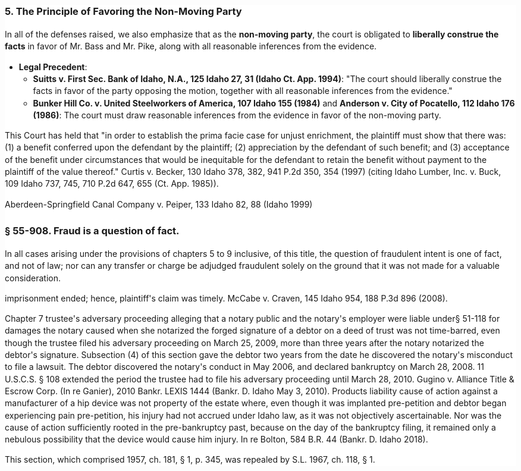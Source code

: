 
### **5. The Principle of Favoring the Non-Moving Party**

In all of the defenses raised, we also emphasize that as the **non-moving party**, the court is obligated to **liberally construe the facts** in favor of Mr. Bass and Mr. Pike, along with all reasonable inferences from the evidence.

- **Legal Precedent**:
    - **Suitts v. First Sec. Bank of Idaho, N.A., 125 Idaho 27, 31 (Idaho Ct. App. 1994)**: "The court should liberally construe the facts in favor of the party opposing the motion, together with all reasonable inferences from the evidence."
    - **Bunker Hill Co. v. United Steelworkers of America, 107 Idaho 155 (1984)** and **Anderson v. City of Pocatello, 112 Idaho 176 (1986)**: The court must draw reasonable inferences from the evidence in favor of the non-moving party.



This Court has held that "in order to establish the prima facie case for unjust enrichment, the plaintiff must show that there was: (1) a benefit conferred upon the defendant by the plaintiff; (2) appreciation by the defendant of such benefit; and (3) acceptance of the benefit under circumstances that would be inequitable for the defendant to retain the benefit without payment to the plaintiff of the value thereof." Curtis v. Becker, 130 Idaho 378, 382, 941 P.2d 350, 354 (1997) (citing Idaho Lumber, Inc. v. Buck, 109 Idaho 737, 745, 710 P.2d 647, 655 (Ct. App. 1985)).

Aberdeen-Springfield Canal Company v. Peiper, 133 Idaho 82, 88 (Idaho 1999)




### § 55-908. Fraud is a question of fact.
In all cases arising under the provisions of chapters 5 to 9 inclusive, of this title, the question of fraudulent intent is one of fact, and not of law; nor can any transfer or charge be adjudged fraudulent solely on the ground that it was not made for a valuable consideration.




imprisonment ended; hence, plaintiff's claim was timely. McCabe v. Craven, 145 Idaho 954, 188 P.3d 896 (2008).

Chapter 7 trustee's adversary proceeding alleging that a notary public and the notary's employer were liable under§ 51-118 for damages the notary caused when she notarized the forged signature of a debtor on a deed of trust was not time-barred, even though the trustee filed his adversary proceeding on March 25, 2009, more than three years after the notary notarized the debtor's signature. Subsection (4) of this section gave the debtor two years from the date he discovered the notary's misconduct to file a lawsuit. The debtor discovered the notary's conduct in May 2006, and declared bankruptcy on March 28, 2008. 11 U.S.C.S. § 108 extended the period the trustee had to file his adversary proceeding until March 28, 2010. Gugino v. Alliance Title & Escrow Corp. (In re Ganier), 2010 Bankr. LEXIS 1444 (Bankr. D. Idaho May 3, 2010). Products liability cause of action against a manufacturer of a hip device was not property of the estate where, even though it was implanted pre-petition and debtor began experiencing pain pre-petition, his injury had not accrued under Idaho law, as it was not objectively ascertainable. Nor was the cause of action sufficiently rooted in the pre-bankruptcy past, because on the day of the bankruptcy filing, it remained only a nebulous possibility that the device would cause him injury. In re Bolton, 584 B.R. 44 (Bankr. D. Idaho 2018).


This section, which comprised 1957, ch. 181, § 1, p. 345, was repealed by S.L. 1967, ch. 118, § 1.
